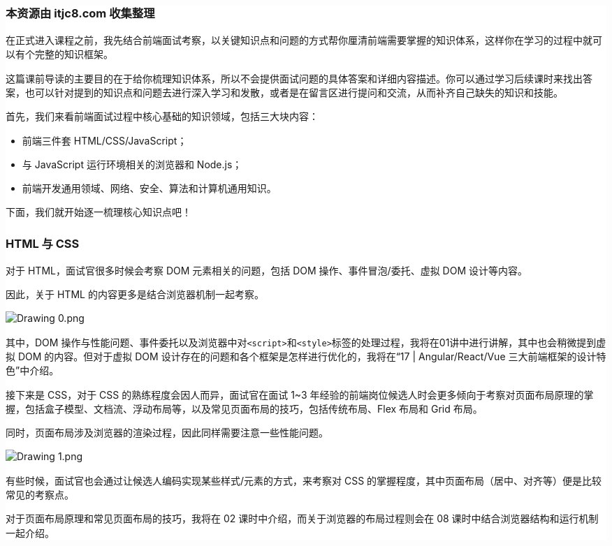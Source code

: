 ### 本资源由 itjc8.com 收集整理
<p data-nodeid="3895" class="">在正式进入课程之前，我先结合前端面试考察，以关键知识点和问题的方式帮你厘清前端需要掌握的知识体系，这样你在学习的过程中就可以有个完整的知识框架。</p>
<p data-nodeid="3896">这篇课前导读的主要目的在于给你梳理知识体系，所以不会提供面试问题的具体答案和详细内容描述。你可以通过学习后续课时来找出答案，也可以针对提到的知识点和问题去进行深入学习和发散，或者是在留言区进行提问和交流，从而补齐自己缺失的知识和技能。</p>
<p data-nodeid="3897">首先，我们来看前端面试过程中核心基础的知识领域，包括三大块内容：</p>
<ul data-nodeid="3898">
<li data-nodeid="3899">
<p data-nodeid="3900">前端三件套 HTML/CSS/JavaScript；</p>
</li>
<li data-nodeid="3901">
<p data-nodeid="3902">与 JavaScript 运行环境相关的浏览器和 Node.js；</p>
</li>
<li data-nodeid="3903">
<p data-nodeid="3904">前端开发通用领域、网络、安全、算法和计算机通用知识。</p>
</li>
</ul>
<p data-nodeid="3905">下面，我们就开始逐一梳理核心知识点吧！</p>
<h3 data-nodeid="3906"></h3>
<h3 data-nodeid="3907">HTML 与 CSS</h3>
<p data-nodeid="3908">对于 HTML，面试官很多时候会考察 DOM 元素相关的问题，包括 DOM 操作、事件冒泡/委托、虚拟 DOM 设计等内容。</p>
<p data-nodeid="3909">因此，关于 HTML 的内容更多是结合浏览器机制一起考察。</p>
<p data-nodeid="3910"><img src="https://s0.lgstatic.com/i/image6/M00/33/CC/CioPOWBvzl2AHqsCAACewh4zyOA873.png" alt="Drawing 0.png" data-nodeid="3995"></p>
<p data-nodeid="8795" class="">其中，DOM 操作与性能问题、事件委托以及浏览器中对<code data-backticks="1" data-nodeid="8797">&lt;script&gt;</code>和<code data-backticks="1" data-nodeid="8799">&lt;style&gt;</code>标签的处理过程，我将在01讲中进行讲解，其中也会稍微提到虚拟 DOM 的内容。但对于虚拟 DOM 设计存在的问题和各个框架是怎样进行优化的，我将在“17 | Angular/React/Vue 三大前端框架的设计特色”中介绍。</p>









<p data-nodeid="3912">接下来是 CSS，对于 CSS 的熟练程度会因人而异，面试官在面试 1~3 年经验的前端岗位候选人时会更多倾向于考察对页面布局原理的掌握，包括盒子模型、文档流、浮动布局等，以及常见页面布局的技巧，包括传统布局、Flex 布局和 Grid 布局。</p>
<p data-nodeid="3913">同时，页面布局涉及浏览器的渲染过程，因此同样需要注意一些性能问题。</p>
<p data-nodeid="3914"><img src="https://s0.lgstatic.com/i/image6/M00/33/CC/CioPOWBvzmSAS5bvAACJzOs2jdU476.png" alt="Drawing 1.png" data-nodeid="4011"></p>
<p data-nodeid="13355" class="">有些时候，面试官也会通过让候选人编码实现某些样式/元素的方式，来考察对 CSS 的掌握程度，其中页面布局（居中、对齐等）便是比较常见的考察点。</p>








<p data-nodeid="23897" class="">对于页面布局原理和常见页面布局的技巧，我将在 02 课时中介绍，而关于浏览器的布局过程则会在 08 课时中结合浏览器结构和运行机制一起介绍。</p>







